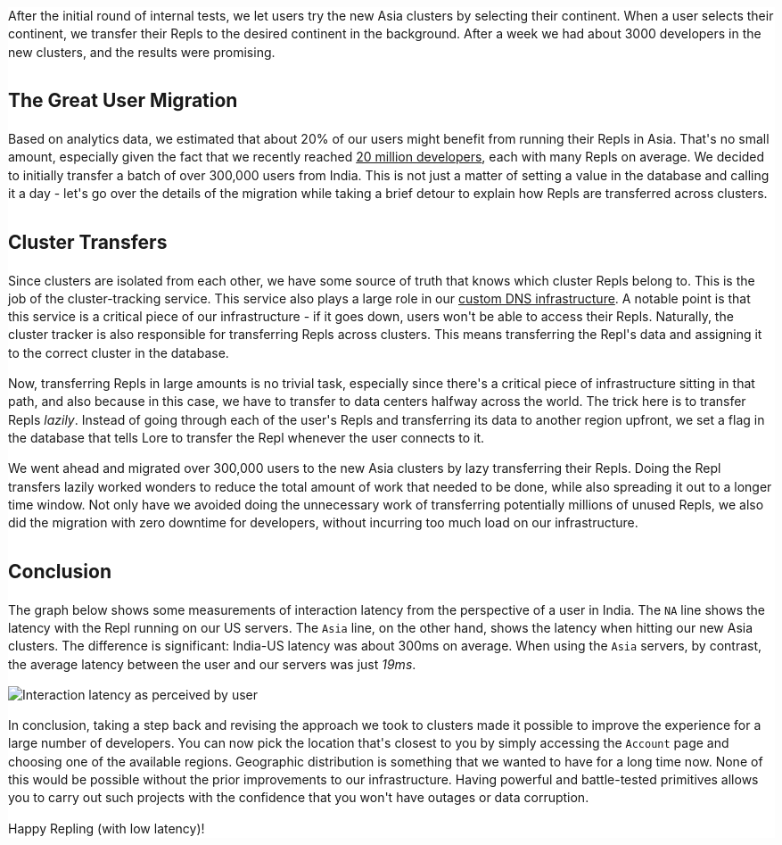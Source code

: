 After the initial round of internal tests, we let users try the new Asia clusters by selecting their continent. When a user selects their continent, we transfer their Repls to the desired continent in the background. After a week we had about 3000 developers in the new clusters, and the results were promising.

## The Great User Migration

Based on analytics data, we estimated that about 20% of our users might benefit from running their Repls in Asia. That's no small amount, especially given the fact that we recently reached [20 million developers](https://blog.replit.com/20-million-developers), each with many Repls on average. We decided to initially transfer a batch of over 300,000 users from India. This is not just a matter of setting a value in the database and calling it a day - let's go over the details of the migration while taking a brief detour to explain how Repls are transferred across clusters.


## Cluster Transfers

Since clusters are isolated from each other, we have some source of truth that knows which cluster Repls belong to. This is the job of the cluster-tracking service. This service also plays a large role in our [custom DNS infrastructure](https://blog.replit.com/dns). A notable point is that this service is a critical piece of our infrastructure - if it goes down, users won't be able to access their Repls. Naturally, the cluster tracker is also responsible for transferring Repls across clusters. This means transferring the Repl's data and assigning it to the correct cluster in the database.

Now, transferring Repls in large amounts is no trivial task, especially since there's a critical piece of infrastructure sitting in that path, and also because in this case, we have to transfer to data centers halfway across the world. The trick here is to transfer Repls *lazily*. Instead of going through each of the user's Repls and transferring its data to another region upfront, we set a flag in the database that tells Lore to transfer the Repl whenever the user connects to it.

We went ahead and migrated over 300,000 users to the new Asia clusters by lazy transferring their Repls. Doing the Repl transfers lazily worked wonders to reduce the total amount of work that needed to be done, while also spreading it out to a longer time window. Not only have we avoided doing the unnecessary work of transferring potentially millions of unused Repls, we also did the migration with zero downtime for developers, without incurring too much load on our infrastructure.

## Conclusion

The graph below shows some measurements of interaction latency from the perspective of a user in India. The `NA` line shows the latency with the Repl running on our US servers. The `Asia` line, on the other hand, shows the latency when hitting our new Asia clusters. The difference is significant: India-US latency was about 300ms on average. When using the `Asia` servers, by contrast, the average latency between the user and our servers was just *19ms*.

![Interaction latency as perceived by user](../static/images/geo-part-3/latency.png)

In conclusion, taking a step back and revising the approach we took to clusters made it possible to improve the experience for a large number of developers. You can now pick the location that's closest to you by simply accessing the `Account` page and choosing one of the available regions. Geographic distribution is something that we wanted to have for a long time now. None of this would be possible without the prior improvements to our infrastructure. Having powerful and battle-tested primitives allows you to carry out such projects with the confidence that you won't have outages or data corruption.

Happy Repling (with low latency)!